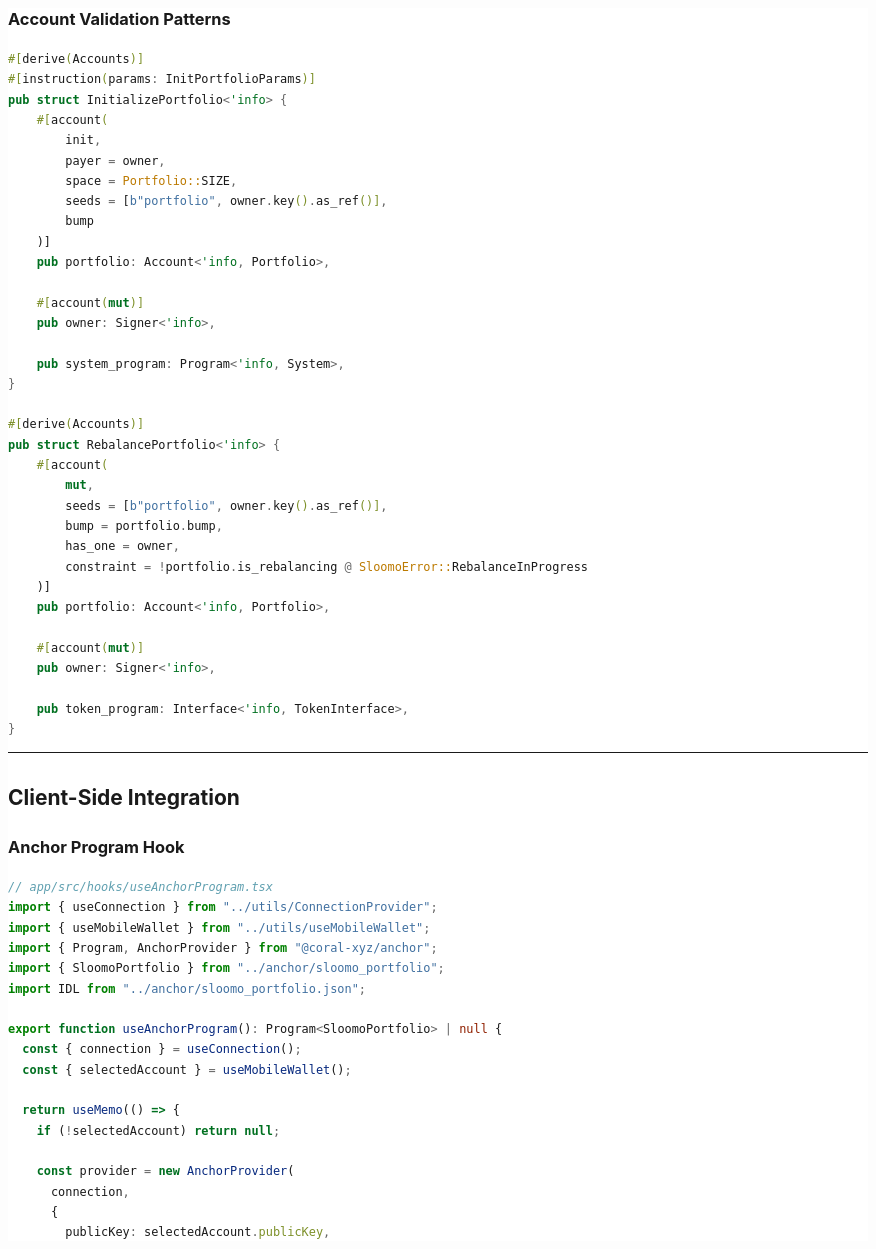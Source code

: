 ### Account Validation Patterns

```rust
#[derive(Accounts)]
#[instruction(params: InitPortfolioParams)]
pub struct InitializePortfolio<'info> {
    #[account(
        init,
        payer = owner,
        space = Portfolio::SIZE,
        seeds = [b"portfolio", owner.key().as_ref()],
        bump
    )]
    pub portfolio: Account<'info, Portfolio>,
    
    #[account(mut)]
    pub owner: Signer<'info>,
    
    pub system_program: Program<'info, System>,
}

#[derive(Accounts)]
pub struct RebalancePortfolio<'info> {
    #[account(
        mut,
        seeds = [b"portfolio", owner.key().as_ref()],
        bump = portfolio.bump,
        has_one = owner,
        constraint = !portfolio.is_rebalancing @ SloomoError::RebalanceInProgress
    )]
    pub portfolio: Account<'info, Portfolio>,
    
    #[account(mut)]
    pub owner: Signer<'info>,
    
    pub token_program: Interface<'info, TokenInterface>,
}
```

---

## Client-Side Integration

### Anchor Program Hook

```typescript
// app/src/hooks/useAnchorProgram.tsx
import { useConnection } from "../utils/ConnectionProvider";
import { useMobileWallet } from "../utils/useMobileWallet";
import { Program, AnchorProvider } from "@coral-xyz/anchor";
import { SloomoPortfolio } from "../anchor/sloomo_portfolio";
import IDL from "../anchor/sloomo_portfolio.json";

export function useAnchorProgram(): Program<SloomoPortfolio> | null {
  const { connection } = useConnection();
  const { selectedAccount } = useMobileWallet();

  return useMemo(() => {
    if (!selectedAccount) return null;

    const provider = new AnchorProvider(
      connection,
      {
        publicKey: selectedAccount.publicKey,
```